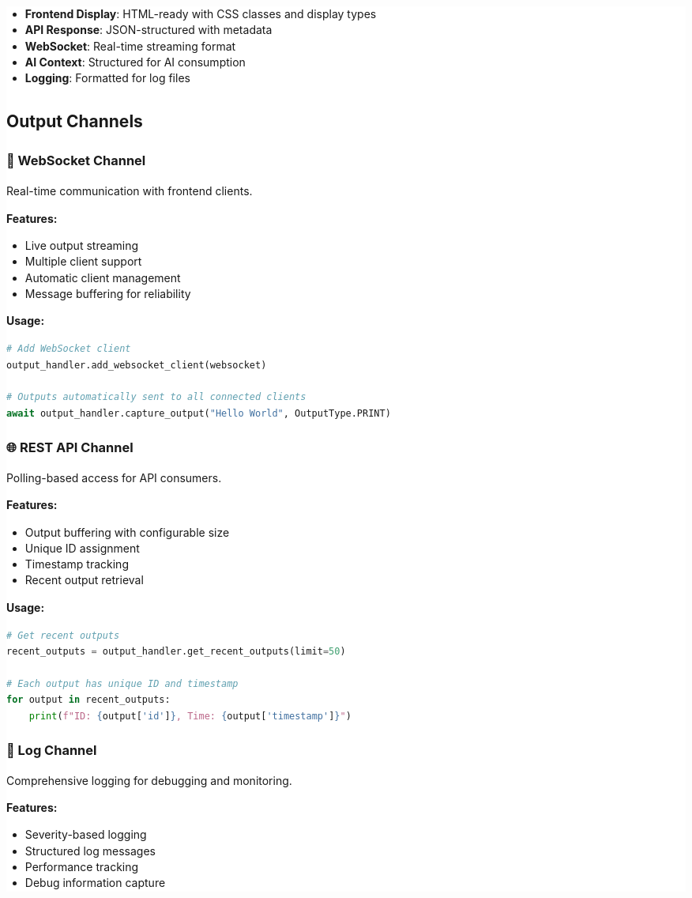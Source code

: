 - **Frontend Display**: HTML-ready with CSS classes and display types
- **API Response**: JSON-structured with metadata
- **WebSocket**: Real-time streaming format
- **AI Context**: Structured for AI consumption
- **Logging**: Formatted for log files

## Output Channels

### 🔌 WebSocket Channel
Real-time communication with frontend clients.

**Features:**
- Live output streaming
- Multiple client support
- Automatic client management
- Message buffering for reliability

**Usage:**
```python
# Add WebSocket client
output_handler.add_websocket_client(websocket)

# Outputs automatically sent to all connected clients
await output_handler.capture_output("Hello World", OutputType.PRINT)
```

### 🌐 REST API Channel
Polling-based access for API consumers.

**Features:**
- Output buffering with configurable size
- Unique ID assignment
- Timestamp tracking
- Recent output retrieval

**Usage:**
```python
# Get recent outputs
recent_outputs = output_handler.get_recent_outputs(limit=50)

# Each output has unique ID and timestamp
for output in recent_outputs:
    print(f"ID: {output['id']}, Time: {output['timestamp']}")
```

### 📝 Log Channel
Comprehensive logging for debugging and monitoring.

**Features:**
- Severity-based logging
- Structured log messages
- Performance tracking
- Debug information capture
